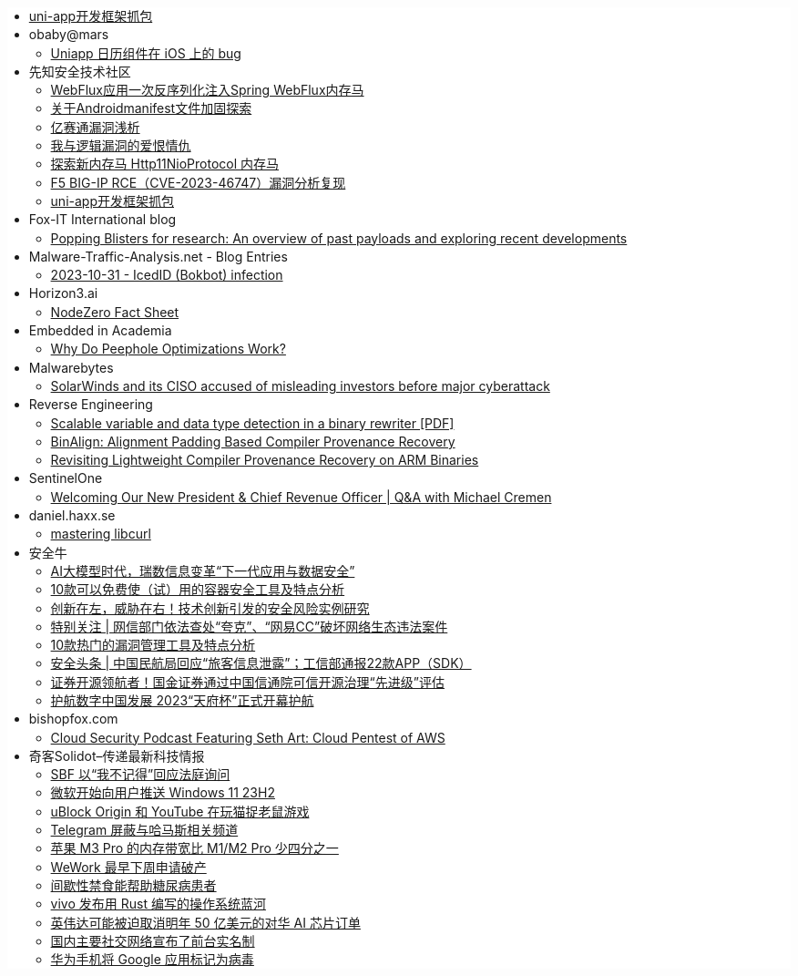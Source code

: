   - [uni-app开发框架抓包](https://xz.aliyun.com/t/12942)
- obaby@mars
  - [Uniapp  日历组件在 iOS 上的 bug](https://h4ck.org.cn/2023/11/uniapp-%e6%97%a5%e5%8e%86%e7%bb%84%e4%bb%b6%e5%9c%a8-ios-%e4%b8%8a%e7%9a%84-bug/)
- 先知安全技术社区
  - [WebFlux应用一次反序列化注入Spring WebFlux内存马](https://xz.aliyun.com/t/12952)
  - [关于Androidmanifest文件加固探索](https://xz.aliyun.com/t/12951)
  - [亿赛通漏洞浅析](https://xz.aliyun.com/t/12950)
  - [我与逻辑漏洞的爱恨情仇](https://xz.aliyun.com/t/12948)
  - [探索新内存马 Http11NioProtocol 内存马](https://xz.aliyun.com/t/12949)
  - [F5 BIG-IP RCE（CVE-2023-46747）漏洞分析复现](https://xz.aliyun.com/t/12944)
  - [uni-app开发框架抓包](https://xz.aliyun.com/t/12942)
- Fox-IT International blog
  - [Popping Blisters for research: An overview of past payloads and exploring recent developments](https://blog.fox-it.com/2023/11/01/popping-blisters-for-research-an-overview-of-past-payloads-and-exploring-recent-developments/)
- Malware-Traffic-Analysis.net - Blog Entries
  - [2023-10-31 - IcedID (Bokbot) infection](https://www.malware-traffic-analysis.net/2023/10/31/index.html)
- Horizon3.ai
  - [NodeZero Fact Sheet](https://www.horizon3.ai/wp-content/uploads/2023/11/Factsheet-NodeZero-Digital.pdf)
- Embedded in Academia
  - [Why Do Peephole Optimizations Work?](https://blog.regehr.org/archives/2485)
- Malwarebytes
  - [SolarWinds and its CISO accused of misleading investors before major cyberattack](https://www.malwarebytes.com/blog/news/2023/11/solarwinds-and-its-ciso-accused-of-misleading-investors-before-major-cyberattack)
- Reverse Engineering
  - [Scalable variable and data type detection in a binary rewriter [PDF]](https://www.reddit.com/r/ReverseEngineering/comments/17leva4/scalable_variable_and_data_type_detection_in_a/)
  - [BinAlign: Alignment Padding Based Compiler Provenance Recovery](https://www.reddit.com/r/ReverseEngineering/comments/17lkgil/binalign_alignment_padding_based_compiler/)
  - [Revisiting Lightweight Compiler Provenance Recovery on ARM Binaries](https://www.reddit.com/r/ReverseEngineering/comments/17lkfm4/revisiting_lightweight_compiler_provenance/)
- SentinelOne
  - [Welcoming Our New President & Chief Revenue Officer | Q&A with Michael Cremen](https://www.sentinelone.com/blog/welcoming-our-new-president-chief-revenue-officer-qa-with-michael-cremen/)
- daniel.haxx.se
  - [mastering libcurl](https://daniel.haxx.se/blog/2023/11/01/mastering-libcurl/)
- 安全牛
  - [AI大模型时代，瑞数信息变革“下一代应用与数据安全”](https://www.aqniu.com/vendor/100677.html)
  - [10款可以免费使（试）用的容器安全工具及特点分析](https://www.aqniu.com/industry/100659.html)
  - [创新在左，威胁在右！技术创新引发的安全风险实例研究](https://www.aqniu.com/industry/100656.html)
  - [特别关注 | 网信部门依法查处“夸克”、“网易CC”破坏网络生态违法案件](https://www.aqniu.com/vendor/100654.html)
  - [10款热门的漏洞管理工具及特点分析](https://www.aqniu.com/industry/100642.html)
  - [安全头条 | 中国民航局回应“旅客信息泄露”；工信部通报22款APP（SDK）](https://www.aqniu.com/industry/100640.html)
  - [证券开源领航者！国金证券通过中国信通院可信开源治理“先进级”评估](https://www.aqniu.com/vendor/100637.html)
  - [护航数字中国发展  2023“天府杯”正式开幕护航](https://www.aqniu.com/vendor/100626.html)
- bishopfox.com
  - [Cloud Security Podcast Featuring Seth Art: Cloud Pentest of AWS](https://bishopfox.com/blog/cloud-security-podcast-cloud-pentest-of-aws)
- 奇客Solidot–传递最新科技情报
  - [SBF 以“我不记得”回应法庭询问](https://www.solidot.org/story?sid=76508)
  - [微软开始向用户推送 Windows 11 23H2](https://www.solidot.org/story?sid=76507)
  - [uBlock Origin 和 YouTube 在玩猫捉老鼠游戏](https://www.solidot.org/story?sid=76506)
  - [Telegram 屏蔽与哈马斯相关频道](https://www.solidot.org/story?sid=76505)
  - [苹果 M3 Pro 的内存带宽比 M1/M2 Pro 少四分之一](https://www.solidot.org/story?sid=76504)
  - [WeWork 最早下周申请破产](https://www.solidot.org/story?sid=76503)
  - [间歇性禁食能帮助糖尿病患者](https://www.solidot.org/story?sid=76502)
  - [vivo 发布用 Rust 编写的操作系统蓝河](https://www.solidot.org/story?sid=76501)
  - [英伟达可能被迫取消明年 50 亿美元的对华 AI 芯片订单](https://www.solidot.org/story?sid=76499)
  - [国内主要社交网络宣布了前台实名制](https://www.solidot.org/story?sid=76498)
  - [华为手机将 Google 应用标记为病毒](https://www.solidot.org/story?sid=76497)